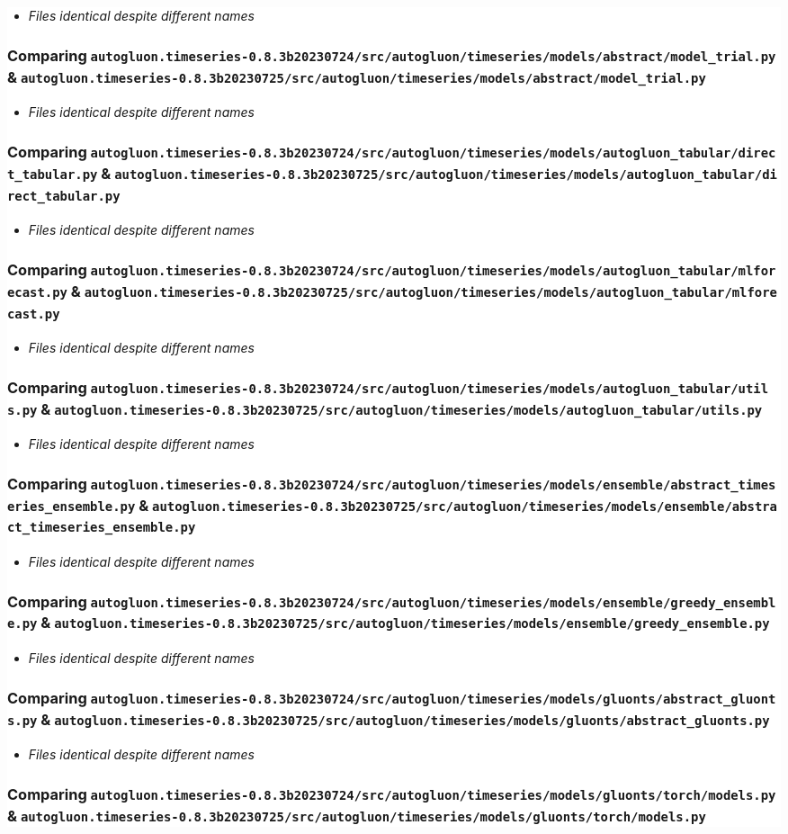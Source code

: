  * *Files identical despite different names*

### Comparing `autogluon.timeseries-0.8.3b20230724/src/autogluon/timeseries/models/abstract/model_trial.py` & `autogluon.timeseries-0.8.3b20230725/src/autogluon/timeseries/models/abstract/model_trial.py`

 * *Files identical despite different names*

### Comparing `autogluon.timeseries-0.8.3b20230724/src/autogluon/timeseries/models/autogluon_tabular/direct_tabular.py` & `autogluon.timeseries-0.8.3b20230725/src/autogluon/timeseries/models/autogluon_tabular/direct_tabular.py`

 * *Files identical despite different names*

### Comparing `autogluon.timeseries-0.8.3b20230724/src/autogluon/timeseries/models/autogluon_tabular/mlforecast.py` & `autogluon.timeseries-0.8.3b20230725/src/autogluon/timeseries/models/autogluon_tabular/mlforecast.py`

 * *Files identical despite different names*

### Comparing `autogluon.timeseries-0.8.3b20230724/src/autogluon/timeseries/models/autogluon_tabular/utils.py` & `autogluon.timeseries-0.8.3b20230725/src/autogluon/timeseries/models/autogluon_tabular/utils.py`

 * *Files identical despite different names*

### Comparing `autogluon.timeseries-0.8.3b20230724/src/autogluon/timeseries/models/ensemble/abstract_timeseries_ensemble.py` & `autogluon.timeseries-0.8.3b20230725/src/autogluon/timeseries/models/ensemble/abstract_timeseries_ensemble.py`

 * *Files identical despite different names*

### Comparing `autogluon.timeseries-0.8.3b20230724/src/autogluon/timeseries/models/ensemble/greedy_ensemble.py` & `autogluon.timeseries-0.8.3b20230725/src/autogluon/timeseries/models/ensemble/greedy_ensemble.py`

 * *Files identical despite different names*

### Comparing `autogluon.timeseries-0.8.3b20230724/src/autogluon/timeseries/models/gluonts/abstract_gluonts.py` & `autogluon.timeseries-0.8.3b20230725/src/autogluon/timeseries/models/gluonts/abstract_gluonts.py`

 * *Files identical despite different names*

### Comparing `autogluon.timeseries-0.8.3b20230724/src/autogluon/timeseries/models/gluonts/torch/models.py` & `autogluon.timeseries-0.8.3b20230725/src/autogluon/timeseries/models/gluonts/torch/models.py`
